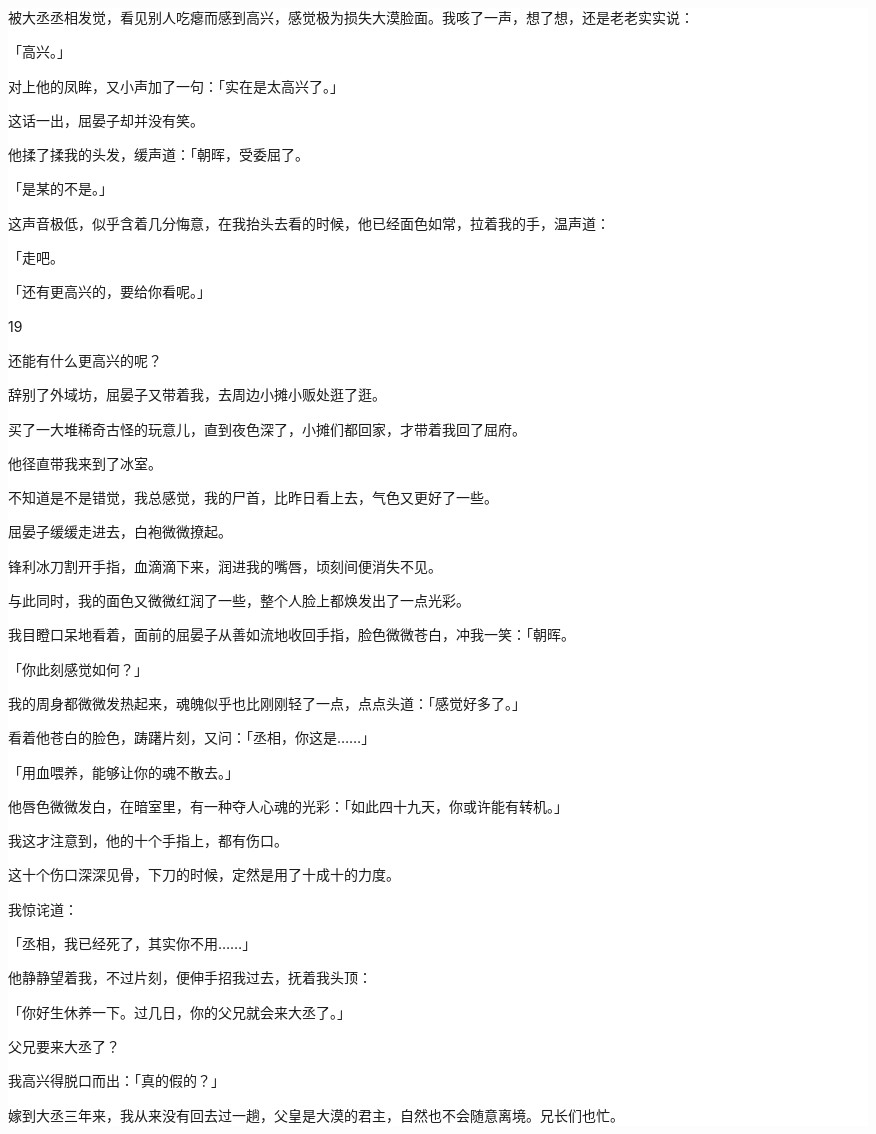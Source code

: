 被大丞丞相发觉，看见别人吃瘪而感到高兴，感觉极为损失大漠脸面。我咳了一声，想了想，还是老老实实说：

「高兴。」

对上他的凤眸，又小声加了一句：「实在是太高兴了。」

这话一出，屈晏子却并没有笑。

他揉了揉我的头发，缓声道：「朝晖，受委屈了。

「是某的不是。」

这声音极低，似乎含着几分悔意，在我抬头去看的时候，他已经面色如常，拉着我的手，温声道：

「走吧。

「还有更高兴的，要给你看呢。」

19

还能有什么更高兴的呢？

辞别了外域坊，屈晏子又带着我，去周边小摊小贩处逛了逛。

买了一大堆稀奇古怪的玩意儿，直到夜色深了，小摊们都回家，才带着我回了屈府。

他径直带我来到了冰室。

不知道是不是错觉，我总感觉，我的尸首，比昨日看上去，气色又更好了一些。

屈晏子缓缓走进去，白袍微微撩起。

锋利冰刀割开手指，血滴滴下来，润进我的嘴唇，顷刻间便消失不见。

与此同时，我的面色又微微红润了一些，整个人脸上都焕发出了一点光彩。

我目瞪口呆地看着，面前的屈晏子从善如流地收回手指，脸色微微苍白，冲我一笑：「朝晖。

「你此刻感觉如何？」

我的周身都微微发热起来，魂魄似乎也比刚刚轻了一点，点点头道：「感觉好多了。」

看着他苍白的脸色，踌躇片刻，又问：「丞相，你这是……」

「用血喂养，能够让你的魂不散去。」

他唇色微微发白，在暗室里，有一种夺人心魂的光彩：「如此四十九天，你或许能有转机。」

我这才注意到，他的十个手指上，都有伤口。

这十个伤口深深见骨，下刀的时候，定然是用了十成十的力度。

我惊诧道：

「丞相，我已经死了，其实你不用……」

他静静望着我，不过片刻，便伸手招我过去，抚着我头顶：

「你好生休养一下。过几日，你的父兄就会来大丞了。」

父兄要来大丞了？

我高兴得脱口而出：「真的假的？」

嫁到大丞三年来，我从来没有回去过一趟，父皇是大漠的君主，自然也不会随意离境。兄长们也忙。
